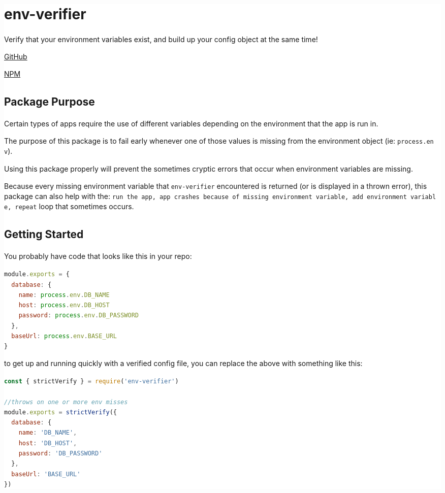 # env-verifier

Verify that your environment variables exist, and build up your config object at the same time!

[GitHub](https://github.com/pluralsight/env-verifier)

[NPM](https://npmjs.com/package/env-verifier)

## Package Purpose

Certain types of apps require the use of different variables depending on the environment that the app is run in.

The purpose of this package is to fail early whenever one of those values is missing from the environment object (ie: `process.env`).

Using this package properly will prevent the sometimes cryptic errors that occur when environment variables are missing.

Because every missing environment variable that `env-verifier` encountered is returned (or is displayed in a thrown error), this package can also help with the: `run the app, app crashes because of missing environment variable, add environment variable, repeat` loop that sometimes occurs.

## Getting Started

You probably have code that looks like this in your repo:

```javascript
module.exports = {
  database: {
    name: process.env.DB_NAME
    host: process.env.DB_HOST
    password: process.env.DB_PASSWORD
  },
  baseUrl: process.env.BASE_URL
}
```

to get up and running quickly with a verified config file, you can replace the above with something like this:

```javascript
const { strictVerify } = require('env-verifier')

//throws on one or more env misses
module.exports = strictVerify({
  database: {
    name: 'DB_NAME',
    host: 'DB_HOST',
    password: 'DB_PASSWORD'
  },
  baseUrl: 'BASE_URL'
})
```
